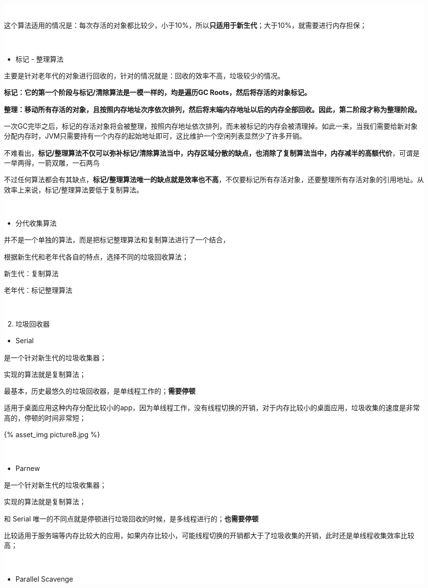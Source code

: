 <br/>

这个算法适用的情况是：每次存活的对象都比较少，小于10%，所以**只适用于新生代**；大于10%，就需要进行内存担保；

<br/>

- 标记 - 整理算法

主要是针对老年代的对象进行回收的，针对的情况就是：回收的效率不高，垃圾较少的情况。

**标记：它的第一个阶段与标记/清除算法是一模一样的，均是遍历GC Roots，然后将存活的对象标记。**

**整理：移动所有存活的对象，且按照内存地址次序依次排列，然后将末端内存地址以后的内存全部回收。因此，第二阶段才称为整理阶段。**

一次GC完毕之后，标记的存活对象将会被整理，按照内存地址依次排列，而未被标记的内存会被清理掉。如此一来，当我们需要给新对象分配内存时，JVM只需要持有一个内存的起始地址即可，这比维护一个空闲列表显然少了许多开销。

不难看出，**标记/整理算法不仅可以弥补标记/清除算法当中，内存区域分散的缺点，也消除了复制算法当中，内存减半的高额代价**，可谓是一举两得，一箭双雕，一石两鸟

不过任何算法都会有其缺点，**标记/整理算法唯一的缺点就是效率也不高**，不仅要标记所有存活对象，还要整理所有存活对象的引用地址。从效率上来说，标记/整理算法要低于复制算法。

<br/>

- 分代收集算法

并不是一个单独的算法，而是把标记整理算法和复制算法进行了一个结合，

根据新生代和老年代各自的特点，选择不同的垃圾回收算法；

新生代：复制算法

老年代：标记整理算法

<br/>

2. 垃圾回收器

- Serial

是一个针对新生代的垃圾收集器；

实现的算法就是复制算法；

最基本，历史最悠久的垃圾回收器，是单线程工作的；**需要停顿**

适用于桌面应用这种内存分配比较小的app，因为单线程工作，没有线程切换的开销，对于内存比较小的桌面应用，垃圾收集的速度是非常高的，停顿的时间非常短；

{% asset_img picture8.jpg %}

<br/>

- Parnew

是一个针对新生代的垃圾收集器；

实现的算法就是复制算法；

和 Serial 唯一的不同点就是停顿进行垃圾回收的时候，是多线程进行的；**也需要停顿**

比较适用于服务端等内存比较大的应用，如果内存比较小，可能线程切换的开销都大于了垃圾收集的开销，此时还是单线程收集效率比较高；

<br/>

- Parallel Scavenge 
